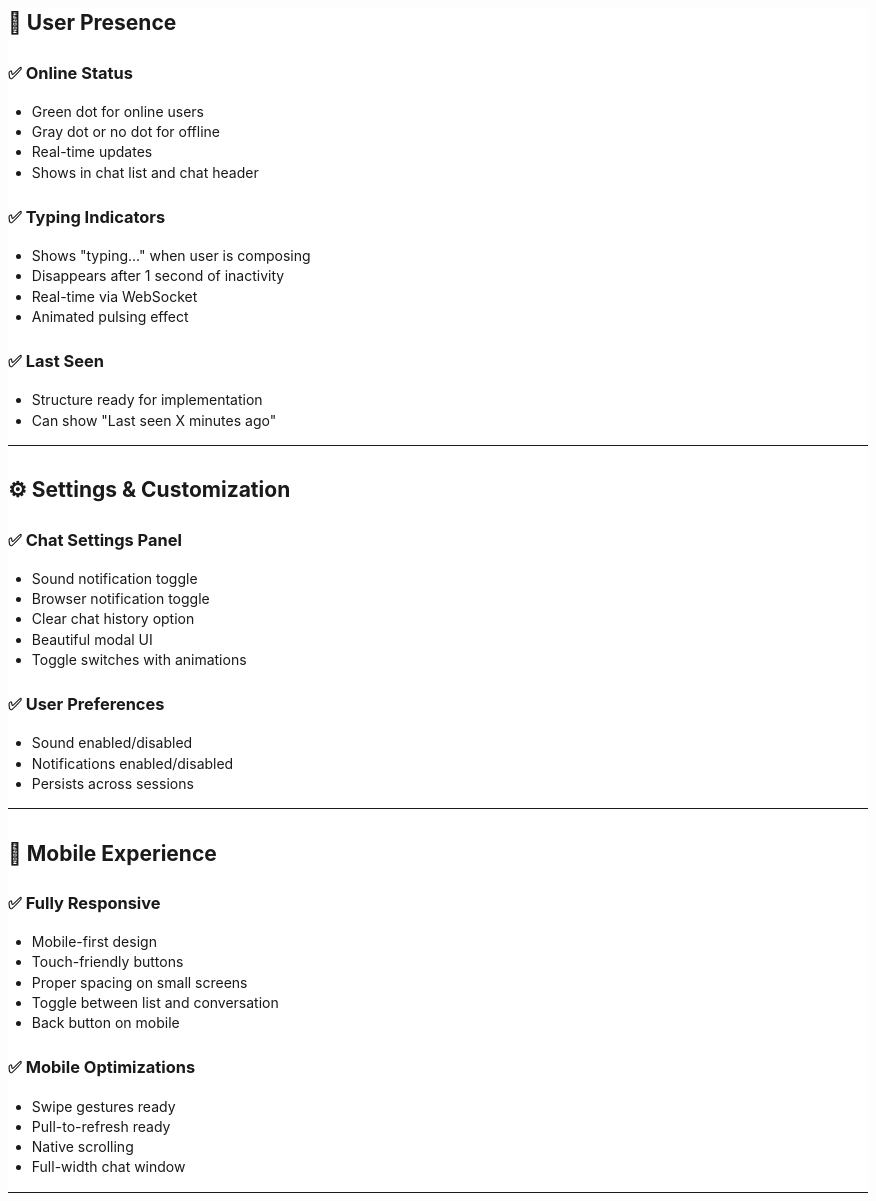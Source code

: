 ## 👥 User Presence

### ✅ **Online Status**
- Green dot for online users
- Gray dot or no dot for offline
- Real-time updates
- Shows in chat list and chat header

### ✅ **Typing Indicators**
- Shows "typing..." when user is composing
- Disappears after 1 second of inactivity
- Real-time via WebSocket
- Animated pulsing effect

### ✅ **Last Seen**
- Structure ready for implementation
- Can show "Last seen X minutes ago"

---

## ⚙️ Settings & Customization

### ✅ **Chat Settings Panel**
- Sound notification toggle
- Browser notification toggle
- Clear chat history option
- Beautiful modal UI
- Toggle switches with animations

### ✅ **User Preferences**
- Sound enabled/disabled
- Notifications enabled/disabled
- Persists across sessions

---

## 📱 Mobile Experience

### ✅ **Fully Responsive**
- Mobile-first design
- Touch-friendly buttons
- Proper spacing on small screens
- Toggle between list and conversation
- Back button on mobile

### ✅ **Mobile Optimizations**
- Swipe gestures ready
- Pull-to-refresh ready
- Native scrolling
- Full-width chat window

---